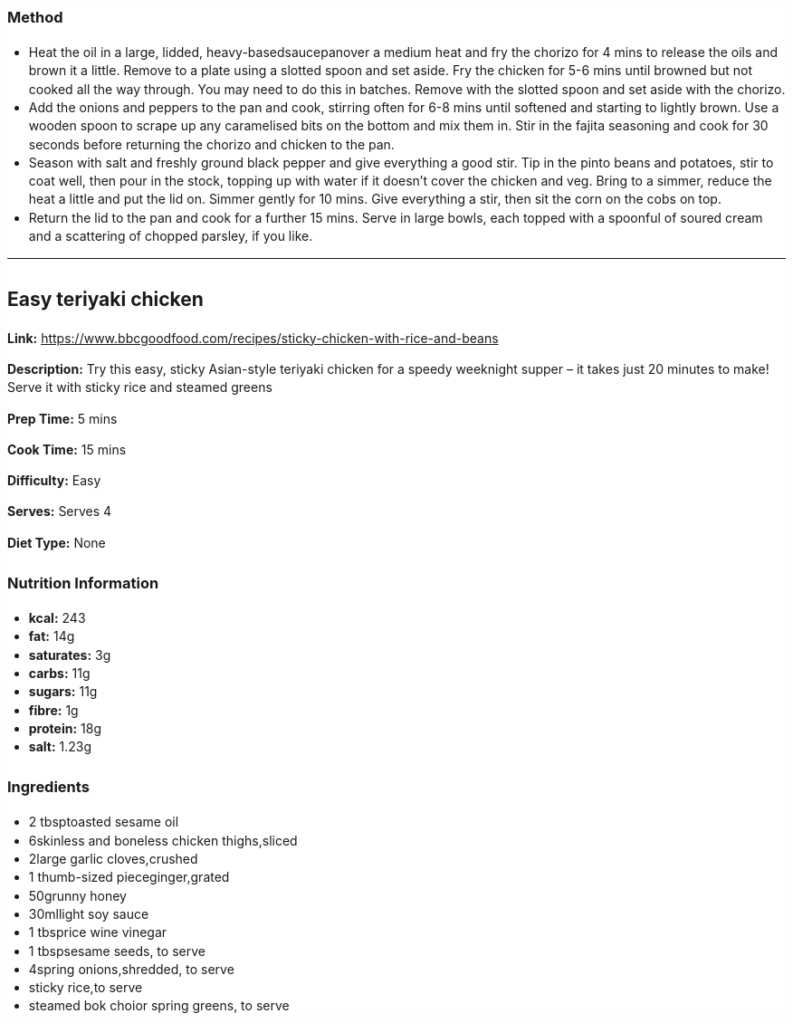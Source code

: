 ### Method
- Heat the oil in a large, lidded, heavy-basedsaucepanover a medium heat and fry the chorizo for 4 mins to release the oils and brown it a little. Remove to a plate using a slotted spoon and set aside. Fry the chicken for 5-6 mins until browned but not cooked all the way through. You may need to do this in batches. Remove with the slotted spoon and set aside with the chorizo.
- Add the onions and peppers to the pan and cook, stirring often for 6-8 mins until softened and starting to lightly brown. Use a wooden spoon to scrape up any caramelised bits on the bottom and mix them in. Stir in the fajita seasoning and cook for 30 seconds before returning the chorizo and chicken to the pan.
- Season with salt and freshly ground black pepper and give everything a good stir. Tip in the pinto beans and potatoes, stir to coat well, then pour in the stock, topping up with water if it doesn’t cover the chicken and veg. Bring to a simmer, reduce the heat a little and put the lid on. Simmer gently for 10 mins. Give everything a stir, then sit the corn on the cobs on top.
- Return the lid to the pan and cook for a further 15 mins. Serve in large bowls, each topped with a spoonful of soured cream and a scattering of chopped parsley, if you like.


---

## Easy teriyaki chicken
**Link:** https://www.bbcgoodfood.com/recipes/sticky-chicken-with-rice-and-beans

**Description:** Try this easy, sticky Asian-style teriyaki chicken for a speedy weeknight supper – it takes just 20 minutes to make! Serve it with sticky rice and steamed greens

**Prep Time:** 5 mins

**Cook Time:** 15 mins

**Difficulty:** Easy

**Serves:** Serves 4

**Diet Type:** None

### Nutrition Information
- **kcal:** 243
- **fat:** 14g
- **saturates:** 3g
- **carbs:** 11g
- **sugars:** 11g
- **fibre:** 1g
- **protein:** 18g
- **salt:** 1.23g

### Ingredients
- 2 tbsptoasted sesame oil
- 6skinless and boneless chicken thighs,sliced
- 2large garlic cloves,crushed
- 1 thumb-sized pieceginger,grated
- 50grunny honey
- 30mllight soy sauce
- 1 tbsprice wine vinegar
- 1 tbspsesame seeds, to serve
- 4spring onions,shredded, to serve
- sticky rice,to serve
- steamed bok choior spring greens, to serve
